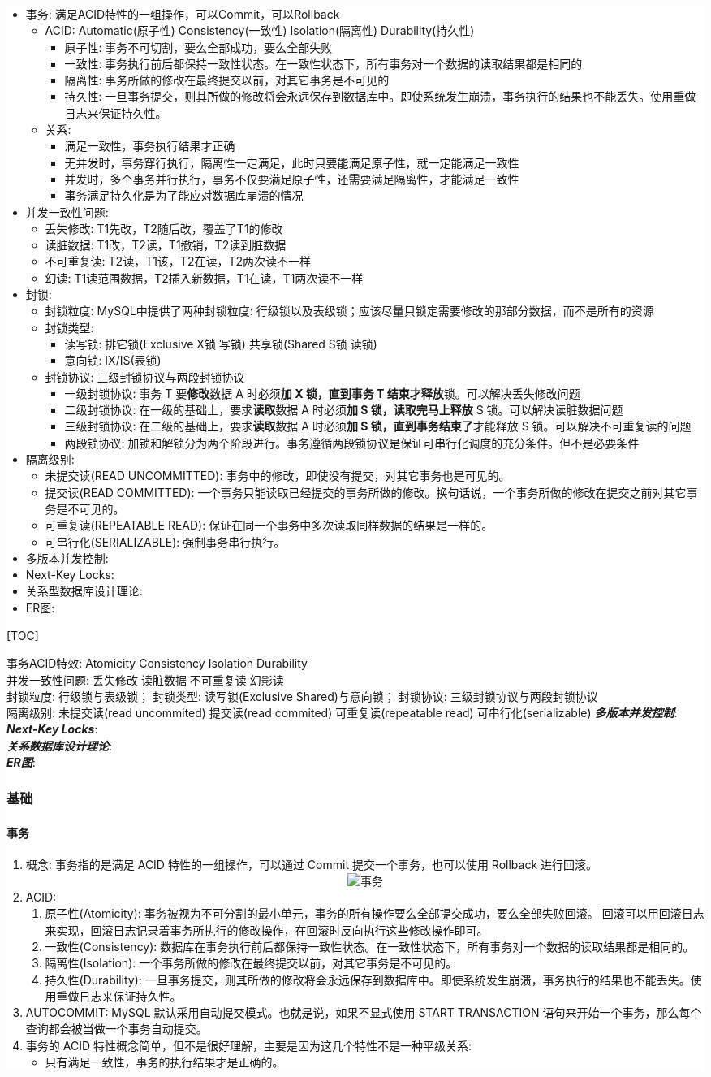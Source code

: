 - 事务: 满足ACID特性的一组操作，可以Commit，可以Rollback
    - ACID: Automatic(原子性) Consistency(一致性) Isolation(隔离性) Durability(持久性)
        - 原子性: 事务不可切割，要么全部成功，要么全部失败
        - 一致性: 事务执行前后都保持一致性状态。在一致性状态下，所有事务对一个数据的读取结果都是相同的
        - 隔离性: 事务所做的修改在最终提交以前，对其它事务是不可见的
        - 持久性: 一旦事务提交，则其所做的修改将会永远保存到数据库中。即使系统发生崩溃，事务执行的结果也不能丢失。使用重做日志来保证持久性。
    - 关系:
        - 满足一致性，事务执行结果才正确
        - 无并发时，事务穿行执行，隔离性一定满足，此时只要能满足原子性，就一定能满足一致性
        - 并发时，多个事务并行执行，事务不仅要满足原子性，还需要满足隔离性，才能满足一致性
        - 事务满足持久化是为了能应对数据库崩溃的情况
- 并发一致性问题:
    - 丢失修改: T1先改，T2随后改，覆盖了T1的修改
    - 读脏数据: T1改，T2读，T1撤销，T2读到脏数据
    - 不可重复读: T2读，T1该，T2在读，T2两次读不一样
    - 幻读: T1读范围数据，T2插入新数据，T1在读，T1两次读不一样
- 封锁:
    - 封锁粒度: MySQL中提供了两种封锁粒度: 行级锁以及表级锁；应该尽量只锁定需要修改的那部分数据，而不是所有的资源
    - 封锁类型:
        - 读写锁: 排它锁(Exclusive X锁 写锁) 共享锁(Shared S锁 读锁)
        - 意向锁: IX/IS(表锁)
    - 封锁协议: 三级封锁协议与两段封锁协议
        - 一级封锁协议: 事务 T 要**修改**数据 A 时必须**加 X 锁，直到事务 T 结束才释放**锁。可以解决丢失修改问题
        - 二级封锁协议: 在一级的基础上，要求**读取**数据 A 时必须**加 S 锁，读取完马上释放** S 锁。可以解决读脏数据问题
        - 三级封锁协议: 在二级的基础上，要求**读取**数据 A 时必须**加 S 锁，直到事务结束了**才能释放 S 锁。可以解决不可重复读的问题
        - 两段锁协议: 加锁和解锁分为两个阶段进行。事务遵循两段锁协议是保证可串行化调度的充分条件。但不是必要条件
- 隔离级别: 
    - 未提交读(READ UNCOMMITTED): 事务中的修改，即使没有提交，对其它事务也是可见的。
    - 提交读(READ COMMITTED): 一个事务只能读取已经提交的事务所做的修改。换句话说，一个事务所做的修改在提交之前对其它事务是不可见的。
    - 可重复读(REPEATABLE READ): 保证在同一个事务中多次读取同样数据的结果是一样的。
    - 可串行化(SERIALIZABLE): 强制事务串行执行。
- 多版本并发控制:
- Next-Key Locks: 
- 关系型数据库设计理论: 
- ER图: 

[TOC]

事务ACID特效: Atomicity Consistency Isolation Durability<br>
并发一致性问题: 丢失修改 读脏数据 不可重复读 幻影读<br>
封锁粒度: 行级锁与表级锁； 封锁类型: 读写锁(Exclusive Shared)与意向锁； 封锁协议: 三级封锁协议与两段封锁协议<br>
隔离级别: 未提交读(read uncommited) 提交读(read commited) 可重复读(repeatable read) 可串行化(serializable)
***多版本并发控制***: <br>
***Next-Key Locks***: <br>
***关系数据库设计理论***: <br>
***ER图***: <br>

### 基础

#### 事务

1. 概念: 事务指的是满足 ACID 特性的一组操作，可以通过 Commit 提交一个事务，也可以使用 Rollback 进行回滚。
    <!-- ![事务](https://github.com/CyC2018/CS-Notes/raw/master/docs/notes/pics/731a5e8f-a2c2-43ff-b8dd-6aeb9fffbe26.jpg) -->
    <div align="center"><img alt="事务" src="https://github.com/CyC2018/CS-Notes/raw/master/docs/notes/pics/731a5e8f-a2c2-43ff-b8dd-6aeb9fffbe26.jpg"></div>
2. ACID: 
    1. 原子性(Atomicity): 事务被视为不可分割的最小单元，事务的所有操作要么全部提交成功，要么全部失败回滚。
        回滚可以用回滚日志来实现，回滚日志记录着事务所执行的修改操作，在回滚时反向执行这些修改操作即可。
    2. 一致性(Consistency): 数据库在事务执行前后都保持一致性状态。在一致性状态下，所有事务对一个数据的读取结果都是相同的。
    3. 隔离性(Isolation): 一个事务所做的修改在最终提交以前，对其它事务是不可见的。
    4. 持久性(Durability): 一旦事务提交，则其所做的修改将会永远保存到数据库中。即使系统发生崩溃，事务执行的结果也不能丢失。使用重做日志来保证持久性。
3. AUTOCOMMIT: MySQL 默认采用自动提交模式。也就是说，如果不显式使用 START TRANSACTION 语句来开始一个事务，那么每个查询都会被当做一个事务自动提交。
4. 事务的 ACID 特性概念简单，但不是很好理解，主要是因为这几个特性不是一种平级关系: 
    - 只有满足一致性，事务的执行结果才是正确的。